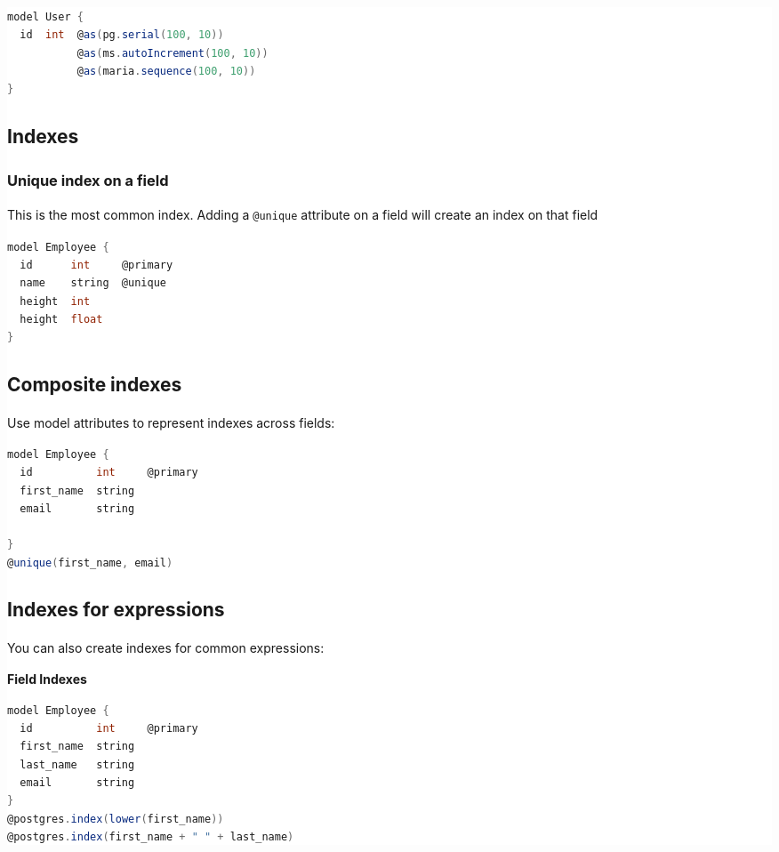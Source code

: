 ```groovy
model User {
  id  int  @as(pg.serial(100, 10))
           @as(ms.autoIncrement(100, 10))
           @as(maria.sequence(100, 10))
}
```

## Indexes

### Unique index on a field

This is the most common index. Adding a `@unique` attribute on a field will
create an index on that field

```groovy
model Employee {
  id      int     @primary
  name    string  @unique
  height  int
  height  float
}
```

## Composite indexes

Use model attributes to represent indexes across fields:

```groovy
model Employee {
  id          int     @primary
  first_name  string
  email       string

}
@unique(first_name, email)
```

## Indexes for expressions

You can also create indexes for common expressions:

**Field Indexes**

```groovy
model Employee {
  id          int     @primary
  first_name  string
  last_name   string
  email       string
}
@postgres.index(lower(first_name))
@postgres.index(first_name + " " + last_name)
```
